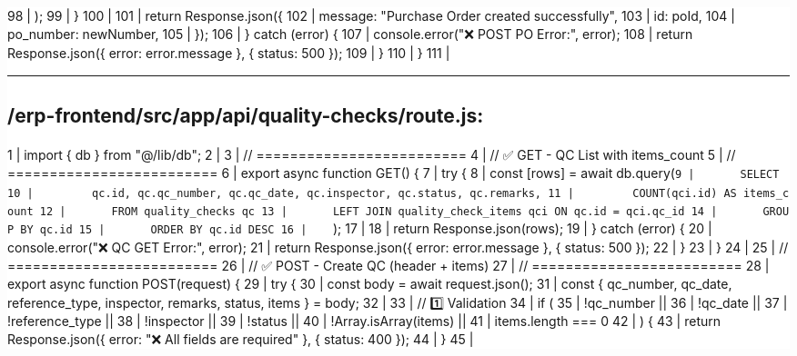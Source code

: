  98 |       );
 99 |     }
100 | 
101 |     return Response.json({
102 |       message: "Purchase Order created successfully",
103 |       id: poId,
104 |       po_number: newNumber,
105 |     });
106 |   } catch (error) {
107 |     console.error("❌ POST PO Error:", error);
108 |     return Response.json({ error: error.message }, { status: 500 });
109 |   }
110 | }
111 | 


--------------------------------------------------------------------------------
/erp-frontend/src/app/api/quality-checks/route.js:
--------------------------------------------------------------------------------
 1 | import { db } from "@/lib/db";
 2 | 
 3 | // =========================
 4 | // ✅ GET - QC List with items_count
 5 | // =========================
 6 | export async function GET() {
 7 |   try {
 8 |     const [rows] = await db.query(`
 9 |       SELECT 
10 |         qc.id, qc.qc_number, qc.qc_date, qc.inspector, qc.status, qc.remarks,
11 |         COUNT(qci.id) AS items_count
12 |       FROM quality_checks qc
13 |       LEFT JOIN quality_check_items qci ON qc.id = qci.qc_id
14 |       GROUP BY qc.id
15 |       ORDER BY qc.id DESC
16 |     `);
17 | 
18 |     return Response.json(rows);
19 |   } catch (error) {
20 |     console.error("❌ QC GET Error:", error);
21 |     return Response.json({ error: error.message }, { status: 500 });
22 |   }
23 | }
24 | 
25 | // =========================
26 | // ✅ POST - Create QC (header + items)
27 | // =========================
28 | export async function POST(request) {
29 |   try {
30 |     const body = await request.json();
31 |     const { qc_number, qc_date, reference_type, inspector, remarks, status, items } = body;
32 | 
33 |     // 1️⃣ Validation
34 |     if (
35 |       !qc_number ||
36 |       !qc_date ||
37 |       !reference_type ||
38 |       !inspector ||
39 |       !status ||
40 |       !Array.isArray(items) ||
41 |       items.length === 0
42 |     ) {
43 |       return Response.json({ error: "❌ All fields are required" }, { status: 400 });
44 |     }
45 | 